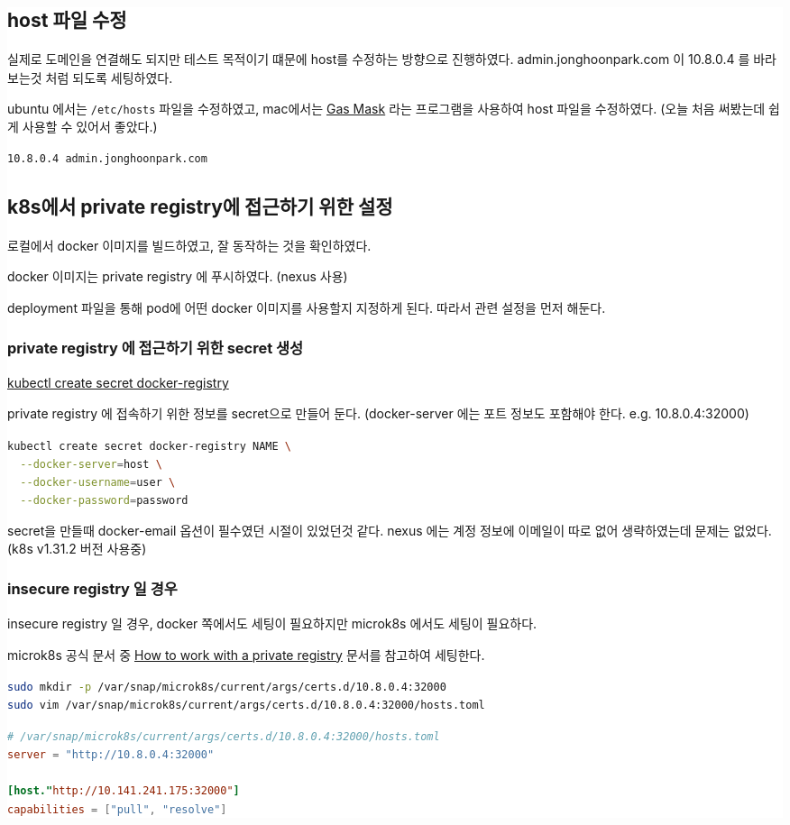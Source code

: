 ## host 파일 수정

실제로 도메인을 연결해도 되지만 테스트 목적이기 떄문에 host를 수정하는 방향으로 진행하였다.
admin.jonghoonpark.com 이 10.8.0.4 를 바라보는것 처럼 되도록 세팅하였다.

ubuntu 에서는 `/etc/hosts` 파일을 수정하였고, mac에서는 [Gas Mask](https://github.com/2ndalpha/gasmask) 라는 프로그램을 사용하여 host 파일을 수정하였다. (오늘 처음 써봤는데 쉽게 사용할 수 있어서 좋았다.)

```
10.8.0.4 admin.jonghoonpark.com
```

## k8s에서 private registry에 접근하기 위한 설정

로컬에서 docker 이미지를 빌드하였고, 잘 동작하는 것을 확인하였다.

docker 이미지는 private registry 에 푸시하였다. (nexus 사용)

deployment 파일을 통해 pod에 어떤 docker 이미지를 사용할지 지정하게 된다. 따라서 관련 설정을 먼저 해둔다.

### private registry 에 접근하기 위한 secret 생성

[kubectl create secret docker-registry](https://kubernetes.io/docs/reference/kubectl/generated/kubectl_create/kubectl_create_secret_docker-registry/)

private registry 에 접속하기 위한 정보를 secret으로 만들어 둔다. (docker-server 에는 포트 정보도 포함해야 한다. e.g. 10.8.0.4:32000)

```sh
kubectl create secret docker-registry NAME \
  --docker-server=host \
  --docker-username=user \
  --docker-password=password
```

secret을 만들때 docker-email 옵션이 필수였던 시절이 있었던것 같다. nexus 에는 계정 정보에 이메일이 따로 없어 생략하였는데 문제는 없었다. (k8s v1.31.2 버전 사용중)

### insecure registry 일 경우

insecure registry 일 경우, docker 쪽에서도 세팅이 필요하지만 microk8s 에서도 세팅이 필요하다.

microk8s 공식 문서 중 [How to work with a private registry](https://microk8s.io/docs/registry-private) 문서를 참고하여 세팅한다.

```sh
sudo mkdir -p /var/snap/microk8s/current/args/certs.d/10.8.0.4:32000
sudo vim /var/snap/microk8s/current/args/certs.d/10.8.0.4:32000/hosts.toml
```

```conf
# /var/snap/microk8s/current/args/certs.d/10.8.0.4:32000/hosts.toml
server = "http://10.8.0.4:32000"

[host."http://10.141.241.175:32000"]
capabilities = ["pull", "resolve"]
```
